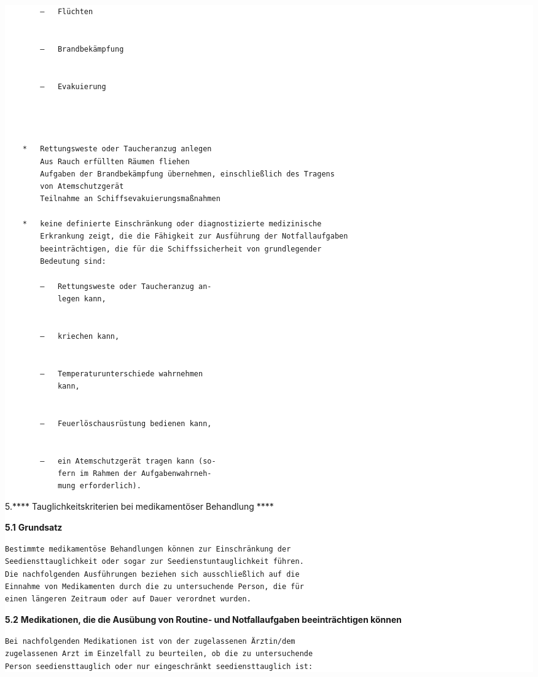             –   Flüchten


            –   Brandbekämpfung


            –   Evakuierung




        *   Rettungsweste oder Taucheranzug anlegen
            Aus Rauch erfüllten Räumen fliehen
            Aufgaben der Brandbekämpfung übernehmen, einschließlich des Tragens
            von Atemschutzgerät
            Teilnahme an Schiffsevakuierungsmaßnahmen

        *   keine definierte Einschränkung oder diagnostizierte medizinische
            Erkrankung zeigt, die die Fähigkeit zur Ausführung der Notfallaufgaben
            beeinträchtigen, die für die Schiffssicherheit von grundlegender
            Bedeutung sind:

            –   Rettungsweste oder Taucheranzug an-
                legen kann,


            –   kriechen kann,


            –   Temperaturunterschiede wahrnehmen
                kann,


            –   Feuerlöschausrüstung bedienen kann,


            –   ein Atemschutzgerät tragen kann (so-
                fern im Rahmen der Aufgabenwahrneh-
                mung erforderlich).








5.**** Tauglichkeitskriterien bei medikamentöser Behandlung ****


**5.1** **Grundsatz**

    Bestimmte medikamentöse Behandlungen können zur Einschränkung der
    Seediensttauglichkeit oder sogar zur Seedienstuntauglichkeit führen.
    Die nachfolgenden Ausführungen beziehen sich ausschließlich auf die
    Einnahme von Medikamenten durch die zu untersuchende Person, die für
    einen längeren Zeitraum oder auf Dauer verordnet wurden.


**5.2** **Medikationen, die die Ausübung von Routine- und Notfallaufgaben
    beeinträchtigen können**

    Bei nachfolgenden Medikationen ist von der zugelassenen Ärztin/dem
    zugelassenen Arzt im Einzelfall zu beurteilen, ob die zu untersuchende
    Person seediensttauglich oder nur eingeschränkt seediensttauglich ist:
